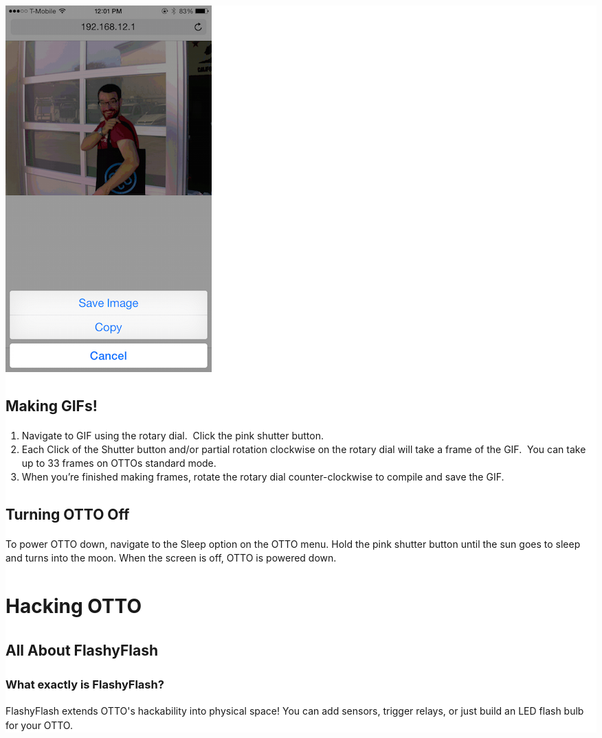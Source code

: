 ![download](images/image6.png)

## Making GIFs!

1. Navigate to GIF using the rotary dial.  Click the pink shutter button.
2. Each Click of the Shutter button and/or partial rotation clockwise on the rotary dial will take a frame of the GIF.  You can take up to 33 frames on OTTOs standard mode.
3. When you’re finished making frames, rotate the rotary dial counter-clockwise to compile and save the GIF.

## Turning OTTO Off

To power OTTO down, navigate to the Sleep option on the OTTO menu. Hold the pink shutter button until the sun goes to sleep and turns into the moon. When the screen is off, OTTO is powered down. 

# Hacking OTTO

## All About FlashyFlash

### What exactly is FlashyFlash?

FlashyFlash extends OTTO's hackability into physical space! You can add sensors, trigger relays, or just build an LED flash bulb for your OTTO.
